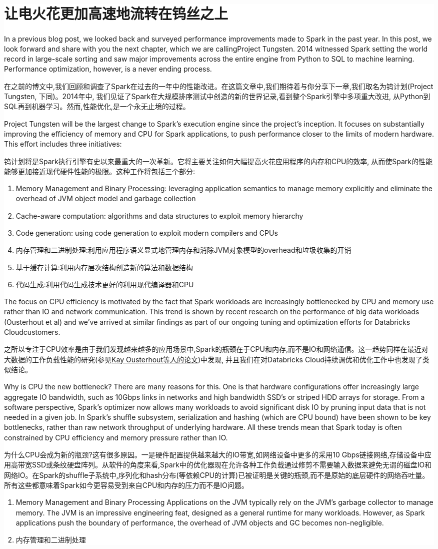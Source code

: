# 让电火花更加高速地流转在钨丝之上

In a previous blog post, we looked back and surveyed performance improvements made to Spark in the past year. In this post, we look forward and share with you the next chapter, which we are callingProject Tungsten. 2014 witnessed Spark setting the world record in large-scale sorting and saw major improvements across the entire engine from Python to SQL to machine learning. Performance optimization, however, is a never ending process.

在之前的博文中,我们回顾和调查了Spark在过去的一年中的性能改进。在这篇文章中,我们期待着与你分享下一章,我们取名为钨计划(Project Tungsten, 下同)。2014年中, 我们见证了Spark在大规模排序测试中创造的新的世界记录,看到整个Spark引擎中多项重大改进, 从Python到SQL再到机器学习。然而,性能优化,是一个永无止境的过程。

Project Tungsten will be the largest change to Spark’s execution engine since the project’s inception. It focuses on substantially improving the efficiency of memory and CPU for Spark applications, to push performance closer to the limits of modern hardware. This effort includes three initiatives:

钨计划将是Spark执行引擎有史以来最重大的一次革新。它将主要关注如何大幅提高火花应用程序的内存和CPU的效率, 从而使Spark的性能能够更加接近现代硬件性能的极限。这种工作将包括三个部分:

1. Memory Management and Binary Processing: leveraging application semantics to manage memory explicitly and eliminate the overhead of JVM object model and garbage collection
2. Cache-aware computation: algorithms and data structures to exploit memory hierarchy
3. Code generation: using code generation to exploit modern compilers and CPUs


 

1. 内存管理和二进制处理:利用应用程序语义显式地管理内存和消除JVM对象模型的overhead和垃圾收集的开销
2. 基于缓存计算:利用内存层次结构创造新的算法和数据结构
3. 代码生成:利用代码生成技术更好的利用现代编译器和CPU


The focus on CPU efficiency is motivated by the fact that Spark workloads are increasingly bottlenecked by CPU and memory use rather than IO and network communication. This trend is shown by recent research on the performance of big data workloads (Ousterhout et al) and we’ve arrived at similar findings as part of our ongoing tuning and optimization efforts for Databricks Cloudcustomers.

之所以专注于CPU效率是由于我们发现越来越多的应用场景中,Spark的瓶颈在于CPU和内存,而不是IO和网络通信。这一趋势同样在最近对大数据的工作负载性能的研究(参见[Kay Ousterhout等人的论文][1])中发现, 并且我们在对Databricks Cloud持续调优和优化工作中也发现了类似结论。

Why is CPU the new bottleneck? There are many reasons for this. One is that hardware configurations offer increasingly large aggregate IO bandwidth, such as 10Gbps links in networks and high bandwidth SSD’s or striped HDD arrays for storage. From a software perspective, Spark’s optimizer now allows many workloads to avoid significant disk IO by pruning input data that is not needed in a given job. In Spark’s shuffle subsystem, serialization and hashing (which are CPU bound) have been shown to be key bottlenecks, rather than raw network throughput of underlying hardware. All these trends mean that Spark today is often constrained by CPU efficiency and memory pressure rather than IO.

为什么CPU会成为新的瓶颈?这有很多原因。一是硬件配置提供越来越大的IO带宽,如网络设备中更多的采用10 Gbps链接网络,存储设备中应用高带宽SSD或条纹硬盘阵列。从软件的角度来看,Spark中的优化器现在允许各种工作负载通过修剪不需要输入数据来避免无谓的磁盘IO和网络IO。在Spark的shuffle子系统中,序列化和hash分布(等依赖CPU的计算)已被证明是关键的瓶颈,而不是原始的底层硬件的网络吞吐量。所有这些都意味着Spark如今更容易受到来自CPU和内存的压力而不是IO问题。

1. Memory Management and Binary Processing
Applications on the JVM typically rely on the JVM’s garbage collector to manage memory. The JVM is an impressive engineering feat, designed as a general runtime for many workloads. However, as Spark applications push the boundary of performance, the overhead of JVM objects and GC becomes non-negligible.

1. 内存管理和二进制处理


  [1]: https://www.eecs.berkeley.edu/~keo/publications/nsdi15-final147.pdf
  [2]: http://img.ptcms.csdn.net/article/201504/30/5541bca729b1f_middle.jpg?_=45118
  [3]: http://img.ptcms.csdn.net/article/201504/30/5541b37c06a97.jpg
  [4]: http://img.ptcms.csdn.net/article/201504/30/5541b3d157ca6.jpg